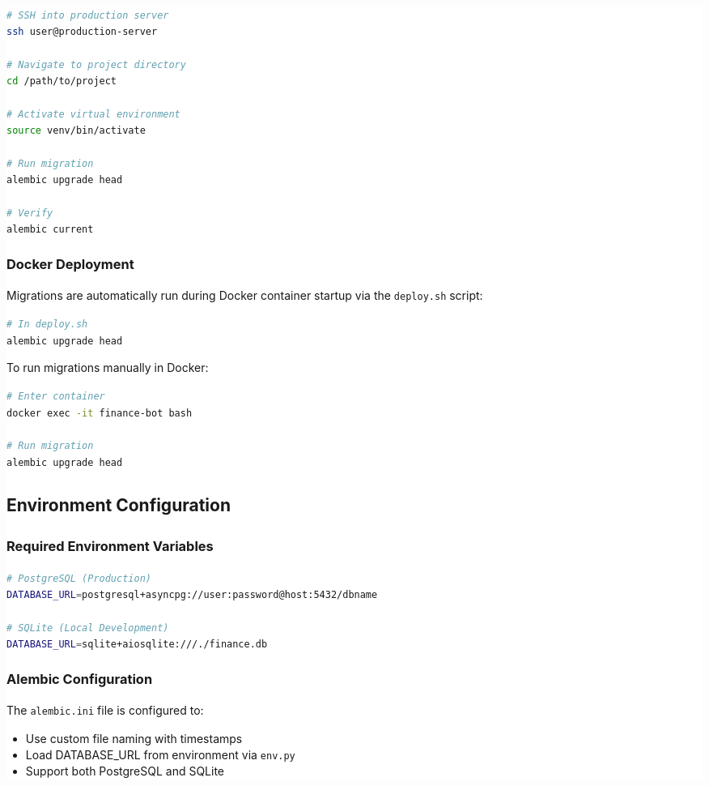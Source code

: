 ```bash
# SSH into production server
ssh user@production-server

# Navigate to project directory
cd /path/to/project

# Activate virtual environment
source venv/bin/activate

# Run migration
alembic upgrade head

# Verify
alembic current
```

### Docker Deployment

Migrations are automatically run during Docker container startup via the `deploy.sh` script:

```bash
# In deploy.sh
alembic upgrade head
```

To run migrations manually in Docker:

```bash
# Enter container
docker exec -it finance-bot bash

# Run migration
alembic upgrade head
```

## Environment Configuration

### Required Environment Variables

```bash
# PostgreSQL (Production)
DATABASE_URL=postgresql+asyncpg://user:password@host:5432/dbname

# SQLite (Local Development)
DATABASE_URL=sqlite+aiosqlite:///./finance.db
```

### Alembic Configuration

The `alembic.ini` file is configured to:
- Use custom file naming with timestamps
- Load DATABASE_URL from environment via `env.py`
- Support both PostgreSQL and SQLite
